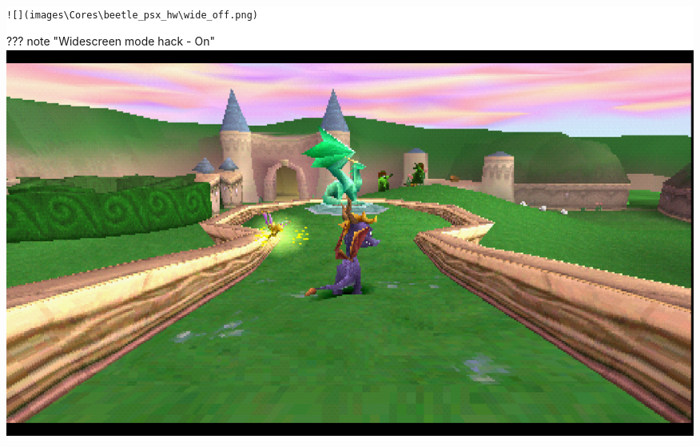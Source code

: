 	![](images\Cores\beetle_psx_hw\wide_off.png)
	
??? note "Widescreen mode hack - On"
	![](images\Cores\beetle_psx_hw\wide_on.png)
